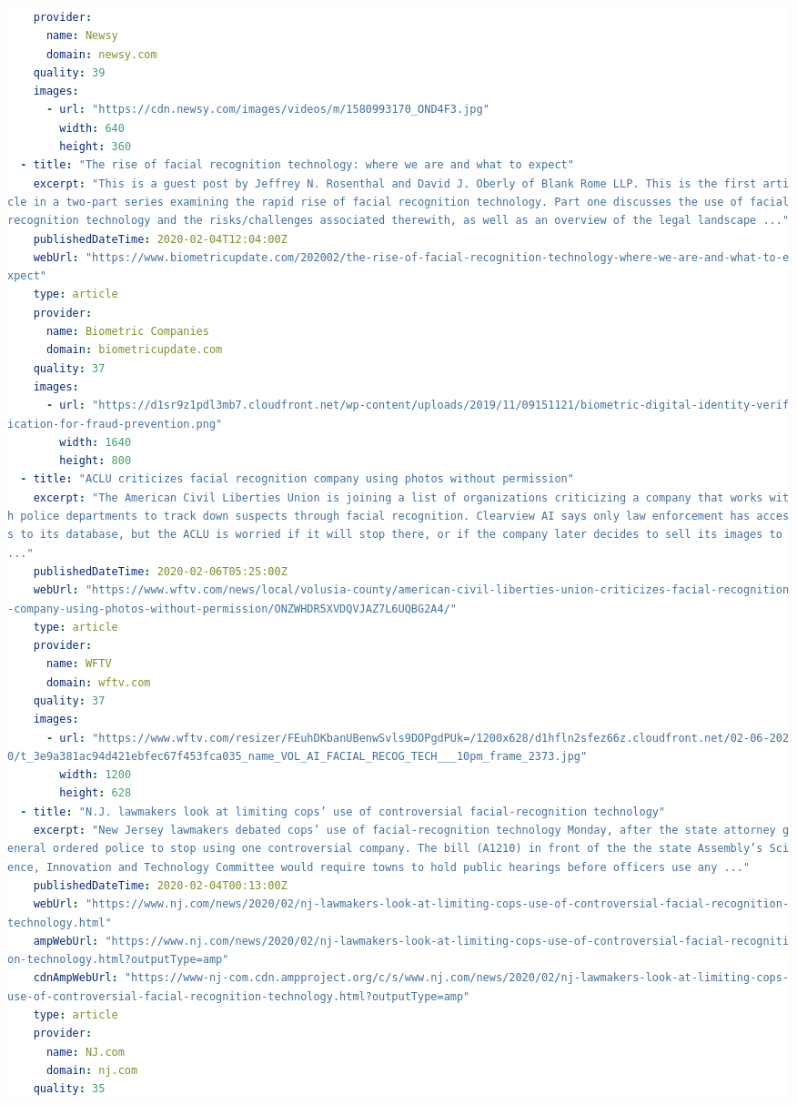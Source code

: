 ```yaml
    provider:
      name: Newsy
      domain: newsy.com
    quality: 39
    images:
      - url: "https://cdn.newsy.com/images/videos/m/1580993170_OND4F3.jpg"
        width: 640
        height: 360
  - title: "The rise of facial recognition technology: where we are and what to expect"
    excerpt: "This is a guest post by Jeffrey N. Rosenthal and David J. Oberly of Blank Rome LLP. This is the first article in a two-part series examining the rapid rise of facial recognition technology. Part one discusses the use of facial recognition technology and the risks/challenges associated therewith, as well as an overview of the legal landscape ..."
    publishedDateTime: 2020-02-04T12:04:00Z
    webUrl: "https://www.biometricupdate.com/202002/the-rise-of-facial-recognition-technology-where-we-are-and-what-to-expect"
    type: article
    provider:
      name: Biometric Companies
      domain: biometricupdate.com
    quality: 37
    images:
      - url: "https://d1sr9z1pdl3mb7.cloudfront.net/wp-content/uploads/2019/11/09151121/biometric-digital-identity-verification-for-fraud-prevention.png"
        width: 1640
        height: 800
  - title: "ACLU criticizes facial recognition company using photos without permission"
    excerpt: "The American Civil Liberties Union is joining a list of organizations criticizing a company that works with police departments to track down suspects through facial recognition. Clearview AI says only law enforcement has access to its database, but the ACLU is worried if it will stop there, or if the company later decides to sell its images to ..."
    publishedDateTime: 2020-02-06T05:25:00Z
    webUrl: "https://www.wftv.com/news/local/volusia-county/american-civil-liberties-union-criticizes-facial-recognition-company-using-photos-without-permission/ONZWHDR5XVDQVJAZ7L6UQBG2A4/"
    type: article
    provider:
      name: WFTV
      domain: wftv.com
    quality: 37
    images:
      - url: "https://www.wftv.com/resizer/FEuhDKbanUBenwSvls9DOPgdPUk=/1200x628/d1hfln2sfez66z.cloudfront.net/02-06-2020/t_3e9a381ac94d421ebfec67f453fca035_name_VOL_AI_FACIAL_RECOG_TECH___10pm_frame_2373.jpg"
        width: 1200
        height: 628
  - title: "N.J. lawmakers look at limiting cops’ use of controversial facial-recognition technology"
    excerpt: "New Jersey lawmakers debated cops’ use of facial-recognition technology Monday, after the state attorney general ordered police to stop using one controversial company. The bill (A1210) in front of the the state Assembly’s Science, Innovation and Technology Committee would require towns to hold public hearings before officers use any ..."
    publishedDateTime: 2020-02-04T00:13:00Z
    webUrl: "https://www.nj.com/news/2020/02/nj-lawmakers-look-at-limiting-cops-use-of-controversial-facial-recognition-technology.html"
    ampWebUrl: "https://www.nj.com/news/2020/02/nj-lawmakers-look-at-limiting-cops-use-of-controversial-facial-recognition-technology.html?outputType=amp"
    cdnAmpWebUrl: "https://www-nj-com.cdn.ampproject.org/c/s/www.nj.com/news/2020/02/nj-lawmakers-look-at-limiting-cops-use-of-controversial-facial-recognition-technology.html?outputType=amp"
    type: article
    provider:
      name: NJ.com
      domain: nj.com
    quality: 35
```